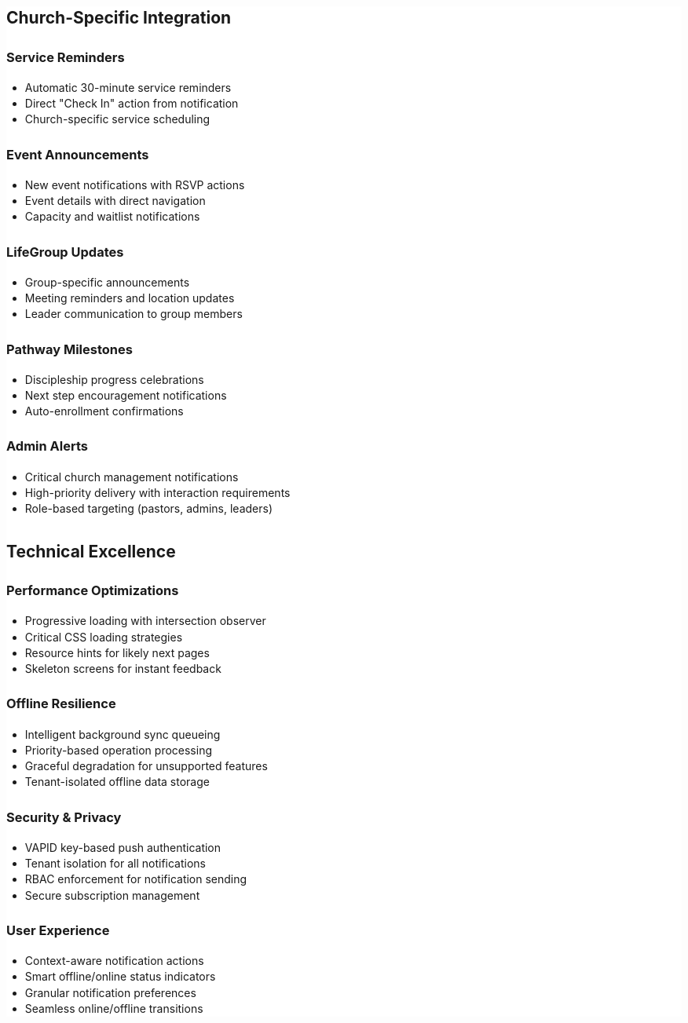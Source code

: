 ## Church-Specific Integration

### Service Reminders
- Automatic 30-minute service reminders
- Direct "Check In" action from notification
- Church-specific service scheduling

### Event Announcements  
- New event notifications with RSVP actions
- Event details with direct navigation
- Capacity and waitlist notifications

### LifeGroup Updates
- Group-specific announcements  
- Meeting reminders and location updates
- Leader communication to group members

### Pathway Milestones
- Discipleship progress celebrations
- Next step encouragement notifications
- Auto-enrollment confirmations

### Admin Alerts
- Critical church management notifications
- High-priority delivery with interaction requirements
- Role-based targeting (pastors, admins, leaders)

## Technical Excellence

### Performance Optimizations
- Progressive loading with intersection observer
- Critical CSS loading strategies
- Resource hints for likely next pages
- Skeleton screens for instant feedback

### Offline Resilience
- Intelligent background sync queueing
- Priority-based operation processing
- Graceful degradation for unsupported features
- Tenant-isolated offline data storage

### Security & Privacy
- VAPID key-based push authentication
- Tenant isolation for all notifications
- RBAC enforcement for notification sending
- Secure subscription management

### User Experience
- Context-aware notification actions
- Smart offline/online status indicators
- Granular notification preferences
- Seamless online/offline transitions
